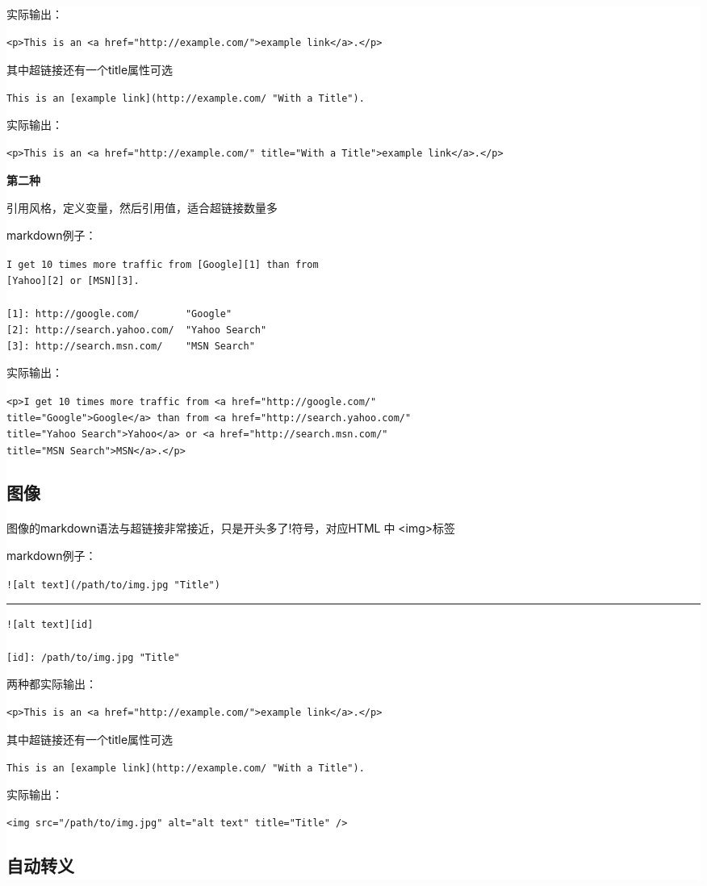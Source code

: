 实际输出：

	<p>This is an <a href="http://example.com/">example link</a>.</p>
	
其中超链接还有一个title属性可选

	This is an [example link](http://example.com/ "With a Title").

实际输出：
	
	<p>This is an <a href="http://example.com/" title="With a Title">example link</a>.</p>

**第二种**  

引用风格，定义变量，然后引用值，适合超链接数量多

markdown例子：

	I get 10 times more traffic from [Google][1] than from
	[Yahoo][2] or [MSN][3].
	
	[1]: http://google.com/        "Google"
	[2]: http://search.yahoo.com/  "Yahoo Search"
	[3]: http://search.msn.com/    "MSN Search"

实际输出：	

	<p>I get 10 times more traffic from <a href="http://google.com/"
	title="Google">Google</a> than from <a href="http://search.yahoo.com/"
	title="Yahoo Search">Yahoo</a> or <a href="http://search.msn.com/"
	title="MSN Search">MSN</a>.</p>
	
图像
----------------
图像的markdown语法与超链接非常接近，只是开头多了!符号，对应HTML 中 &lt;img&gt;标签

markdown例子：

	![alt text](/path/to/img.jpg "Title")

***
	![alt text][id]

	[id]: /path/to/img.jpg "Title"

两种都实际输出：

	<p>This is an <a href="http://example.com/">example link</a>.</p>
	
其中超链接还有一个title属性可选

	This is an [example link](http://example.com/ "With a Title").

实际输出：
	
	<img src="/path/to/img.jpg" alt="alt text" title="Title" />

自动转义
----------------
